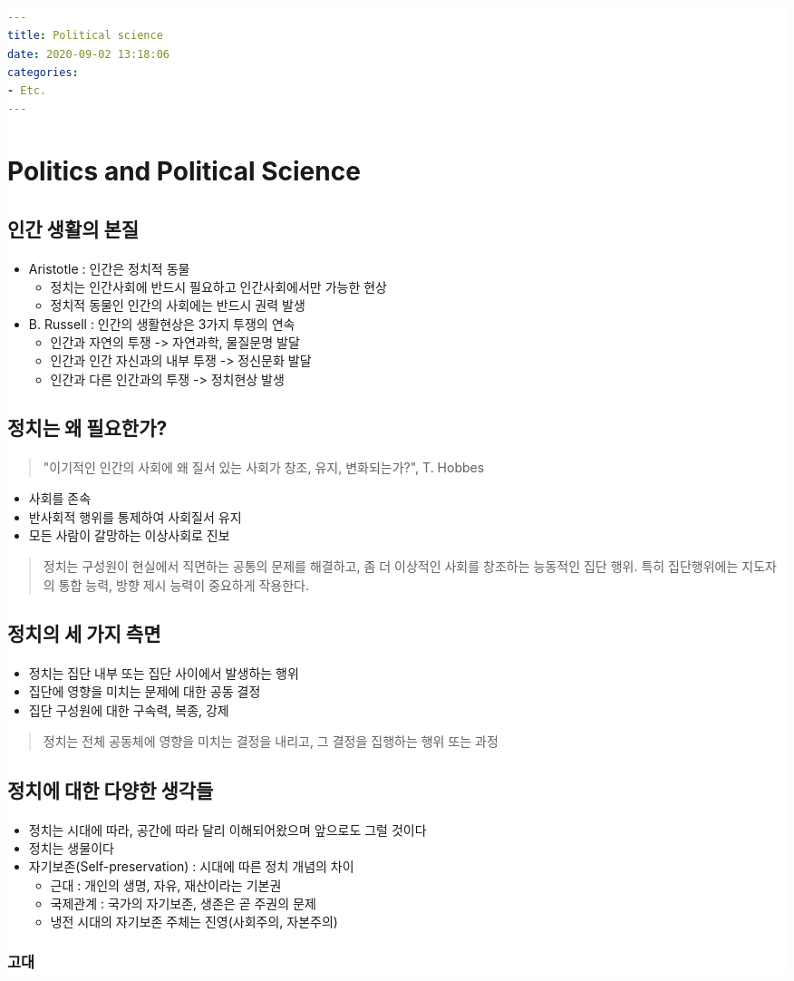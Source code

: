 ```yaml
---
title: Political science
date: 2020-09-02 13:18:06
categories:
- Etc.
---
```

# Politics and Political Science

## 인간 생활의 본질

+ Aristotle : 인간은 정치적 동물
  + 정치는 인간사회에 반드시 필요하고 인간사회에서만 가능한 현상
  + 정치적 동물인 인간의 사회에는 반드시 권력 발생
+ B. Russell : 인간의 생활현상은 3가지 투쟁의 연속
  + 인간과 자연의 투쟁 -> 자연과학, 물질문명 발달
  + 인간과 인간 자신과의 내부 투쟁 -> 정신문화 발달
  + 인간과 다른 인간과의 투쟁 -> 정치현상 발생



## 정치는 왜 필요한가?

> "이기적인 인간의 사회에 왜 질서 있는 사회가 창조, 유지, 변화되는가?", T. Hobbes

+ 사회를 존속
+ 반사회적 행위를 통제하여 사회질서 유지
+ 모든 사람이 갈망하는 이상사회로 진보

> 정치는 구성원이 현실에서 직면하는 공통의 문제를 해결하고, 좀 더 이상적인 사회를 창조하는 능동적인 집단 행위. 특히 집단행위에는 지도자의 통합 능력, 방향 제시 능력이 중요하게 작용한다.

## 정치의 세 가지 측면

+ 정치는 집단 내부 또는 집단 사이에서 발생하는 행위
+ 집단에 영향을 미치는 문제에 대한 공동 결정
+ 집단 구성원에 대한 구속력, 복종, 강제

> 정치는 전체 공동체에 영향을 미치는 결정을 내리고, 그 결정을 집행하는 행위 또는 과정

## 정치에 대한 다양한 생각들

+ 정치는 시대에 따라, 공간에 따라 달리 이해되어왔으며 앞으로도 그럴 것이다
+ 정치는 생물이다
+ 자기보존(Self-preservation) : 시대에 따른 정치 개념의 차이
  + 근대 : 개인의 생명, 자유, 재산이라는 기본권
  + 국제관계 : 국가의 자기보존, 생존은 곧 주권의 문제
  + 냉전 시대의 자기보존 주체는 진영(사회주의, 자본주의)

### 고대
